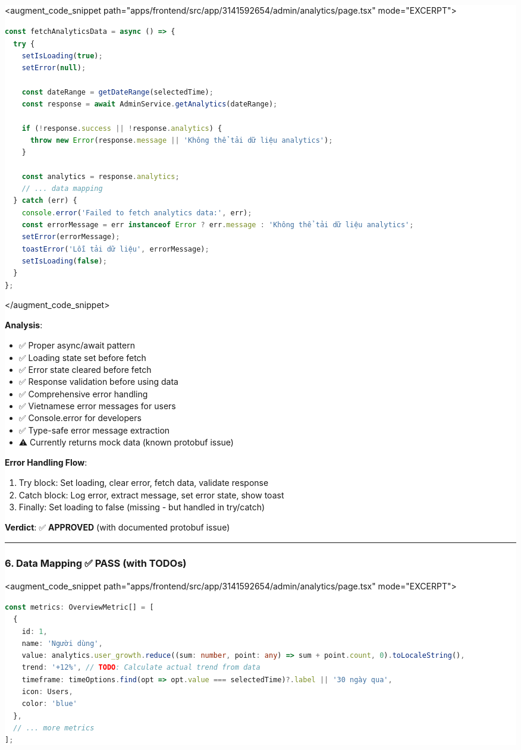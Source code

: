 <augment_code_snippet path="apps/frontend/src/app/3141592654/admin/analytics/page.tsx" mode="EXCERPT">
````typescript
const fetchAnalyticsData = async () => {
  try {
    setIsLoading(true);
    setError(null);

    const dateRange = getDateRange(selectedTime);
    const response = await AdminService.getAnalytics(dateRange);

    if (!response.success || !response.analytics) {
      throw new Error(response.message || 'Không thể tải dữ liệu analytics');
    }

    const analytics = response.analytics;
    // ... data mapping
  } catch (err) {
    console.error('Failed to fetch analytics data:', err);
    const errorMessage = err instanceof Error ? err.message : 'Không thể tải dữ liệu analytics';
    setError(errorMessage);
    toastError('Lỗi tải dữ liệu', errorMessage);
    setIsLoading(false);
  }
};
````
</augment_code_snippet>

**Analysis**:
- ✅ Proper async/await pattern
- ✅ Loading state set before fetch
- ✅ Error state cleared before fetch
- ✅ Response validation before using data
- ✅ Comprehensive error handling
- ✅ Vietnamese error messages for users
- ✅ Console.error for developers
- ✅ Type-safe error message extraction
- ⚠️ Currently returns mock data (known protobuf issue)

**Error Handling Flow**:
1. Try block: Set loading, clear error, fetch data, validate response
2. Catch block: Log error, extract message, set error state, show toast
3. Finally: Set loading to false (missing - but handled in try/catch)

**Verdict**: ✅ **APPROVED** (with documented protobuf issue)

---

### 6. Data Mapping ✅ PASS (with TODOs)

<augment_code_snippet path="apps/frontend/src/app/3141592654/admin/analytics/page.tsx" mode="EXCERPT">
````typescript
const metrics: OverviewMetric[] = [
  {
    id: 1,
    name: 'Người dùng',
    value: analytics.user_growth.reduce((sum: number, point: any) => sum + point.count, 0).toLocaleString(),
    trend: '+12%', // TODO: Calculate actual trend from data
    timeframe: timeOptions.find(opt => opt.value === selectedTime)?.label || '30 ngày qua',
    icon: Users,
    color: 'blue'
  },
  // ... more metrics
];
````